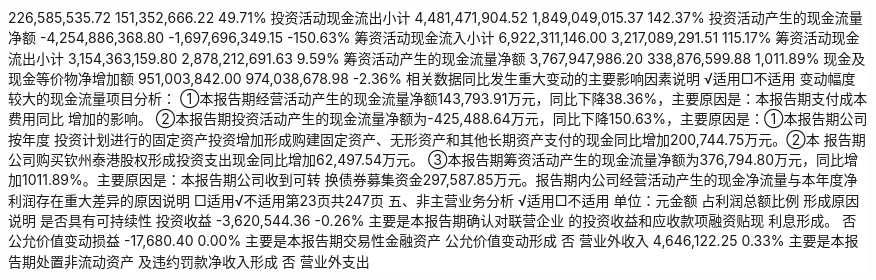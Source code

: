 226,585,535.72
151,352,666.22
49.71%
投资活动现金流出小计
4,481,471,904.52
1,849,049,015.37
142.37%
投资活动产生的现金流量净额
-4,254,886,368.80
-1,697,696,349.15
-150.63%
筹资活动现金流入小计
6,922,311,146.00
3,217,089,291.51
115.17%
筹资活动现金流出小计
3,154,363,159.80
2,878,212,691.63
9.59%
筹资活动产生的现金流量净额
3,767,947,986.20
338,876,599.88
1,011.89%
现金及现金等价物净增加额
951,003,842.00
974,038,678.98
-2.36%
相关数据同比发生重大变动的主要影响因素说明
√适用□不适用
变动幅度较大的现金流量项目分析：
①本报告期经营活动产生的现金流量净额143,793.91万元，同比下降38.36%，主要原因是：本报告期支付成本费用同比
增加的影响。
②本报告期投资活动产生的现金流量净额为-425,488.64万元，同比下降150.63%，主要原因是：①本报告期公司按年度
投资计划进行的固定资产投资增加形成购建固定资产、无形资产和其他长期资产支付的现金同比增加200,744.75万元。②本
报告期公司购买钦州泰港股权形成投资支出现金同比增加62,497.54万元。
③本报告期筹资活动产生的现金流量净额为376,794.80万元，同比增加1011.89%。主要原因是：本报告期公司收到可转
换债券募集资金297,587.85万元。报告期内公司经营活动产生的现金净流量与本年度净利润存在重大差异的原因说明
□适用√不适用第23页共247页
五、非主营业务分析
√适用□不适用
单位：元金额
占利润总额比例
形成原因说明
是否具有可持续性
投资收益
-3,620,544.36
-0.26%
主要是本报告期确认对联营企业
的投资收益和应收款项融资贴现
利息形成。
否
公允价值变动损益
-17,680.40
0.00%
主要是本报告期交易性金融资产
公允价值变动形成
否
营业外收入
4,646,122.25
0.33%
主要是本报告期处置非流动资产
及违约罚款净收入形成
否
营业外支出